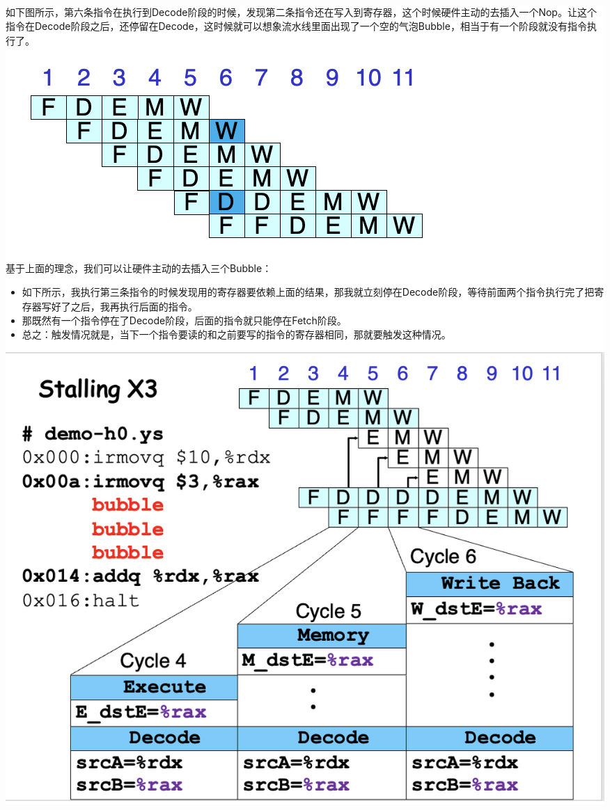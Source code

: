 如下图所示，第六条指令在执行到Decode阶段的时候，发现第二条指令还在写入到寄存器，这个时候硬件主动的去插入一个Nop。让这个指令在Decode阶段之后，还停留在Decode，这时候就可以想象流水线里面出现了一个空的气泡Bubble，相当于有一个阶段就没有指令执行了。

![截屏2023-03-26 09.23.58](./5-%E5%86%92%E9%99%A9.assets/%E6%88%AA%E5%B1%8F2023-03-26%2009.23.58.png)

基于上面的理念，我们可以让硬件主动的去插入三个Bubble：

- 如下所示，我执行第三条指令的时候发现用的寄存器要依赖上面的结果，那我就立刻停在Decode阶段，等待前面两个指令执行完了把寄存器写好了之后，我再执行后面的指令。
- 那既然有一个指令停在了Decode阶段，后面的指令就只能停在Fetch阶段。
- 总之：触发情况就是，当下一个指令要读的和之前要写的指令的寄存器相同，那就要触发这种情况。

![截屏2023-03-26 09.35.23](./5-%E5%86%92%E9%99%A9.assets/%E6%88%AA%E5%B1%8F2023-03-26%2009.35.23.png)
